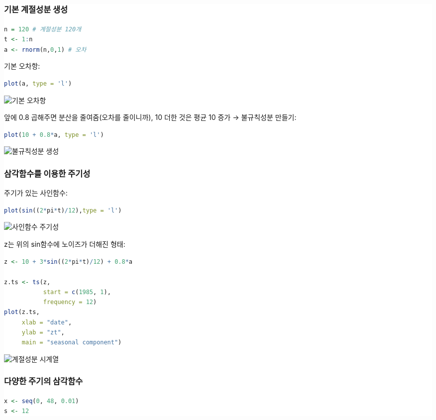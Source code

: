 ### 기본 계절성분 생성

```r
n = 120 # 계절성분 120개
t <- 1:n
a <- rnorm(n,0,1) # 오차
```

기본 오차항:

```r
plot(a, type = 'l')
```

![기본 오차항](@/assets/images/2022-10-2-시계열자료분석-학습1_files/2022-10-2-시계열자료분석-학습1_42_0.png)

앞에 0.8 곱해주면 분산을 줄여줌(오차를 줄이니까), 10 더한 것은 평균 10 증가 → 불규칙성분 만들기:

```r
plot(10 + 0.8*a, type = 'l')
```

![불규칙성분 생성](@/assets/images/2022-10-2-시계열자료분석-학습1_files/2022-10-2-시계열자료분석-학습1_44_0.png)

### 삼각함수를 이용한 주기성

주기가 있는 사인함수:

```r
plot(sin((2*pi*t)/12),type = 'l')
```

![사인함수 주기성](@/assets/images/2022-10-2-시계열자료분석-학습1_files/2022-10-2-시계열자료분석-학습1_46_0.png)

z는 위의 sin함수에 노이즈가 더해진 형태:

```r
z <- 10 + 3*sin((2*pi*t)/12) + 0.8*a

z.ts <- ts(z,
           start = c(1985, 1),
           frequency = 12)
plot(z.ts,
     xlab = "date",
     ylab = "zt",
     main = "seasonal component")
```

![계절성분 시계열](@/assets/images/2022-10-2-시계열자료분석-학습1_files/2022-10-2-시계열자료분석-학습1_50_0.png)

### 다양한 주기의 삼각함수

```r
x <- seq(0, 48, 0.01)
s <- 12
```
